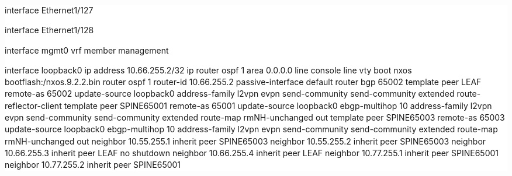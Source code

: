 interface Ethernet1/127

interface Ethernet1/128

interface mgmt0
  vrf member management

interface loopback0
  ip address 10.66.255.2/32
  ip router ospf 1 area 0.0.0.0
line console
line vty
boot nxos bootflash:/nxos.9.2.2.bin 
router ospf 1
  router-id 10.66.255.2
  passive-interface default
router bgp 65002
  template peer LEAF
    remote-as 65002
    update-source loopback0
    address-family l2vpn evpn
      send-community
      send-community extended
      route-reflector-client
  template peer SPINE65001
    remote-as 65001
    update-source loopback0
    ebgp-multihop 10
    address-family l2vpn evpn
      send-community
      send-community extended
      route-map rmNH-unchanged out
  template peer SPINE65003
    remote-as 65003
    update-source loopback0
    ebgp-multihop 10
    address-family l2vpn evpn
      send-community
      send-community extended
      route-map rmNH-unchanged out
  neighbor 10.55.255.1
    inherit peer SPINE65003
  neighbor 10.55.255.2
    inherit peer SPINE65003
  neighbor 10.66.255.3
    inherit peer LEAF
    no shutdown
  neighbor 10.66.255.4
    inherit peer LEAF
  neighbor 10.77.255.1
    inherit peer SPINE65001
  neighbor 10.77.255.2
    inherit peer SPINE65001

</code></pre>